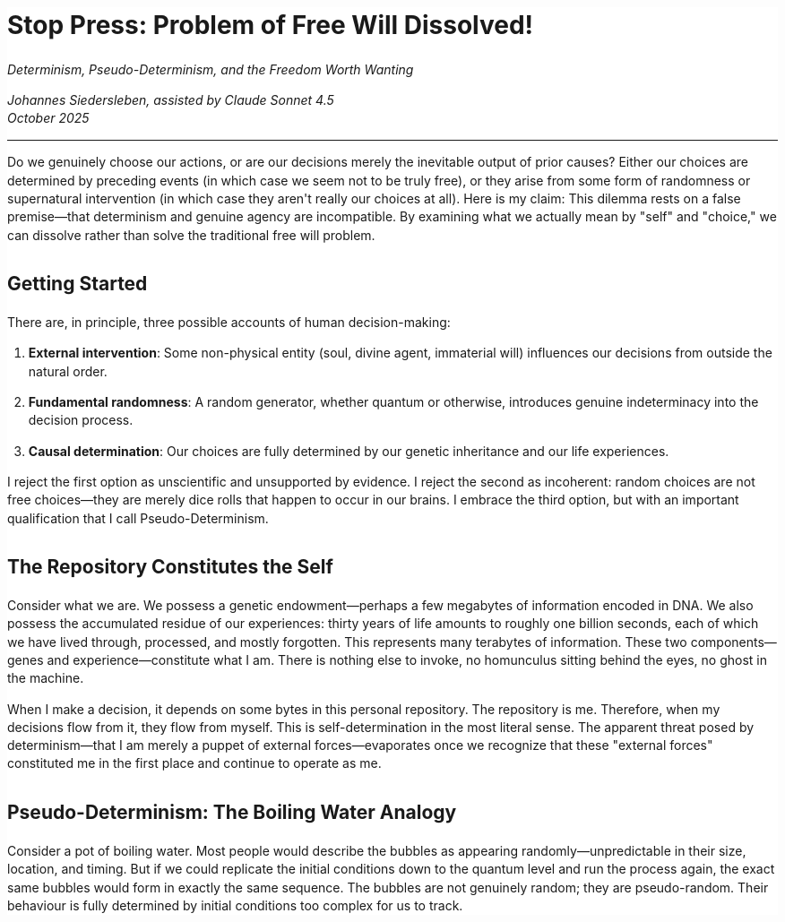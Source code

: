 # Stop Press: Problem of Free Will Dissolved!

*Determinism, Pseudo-Determinism, and the Freedom Worth Wanting*

*Johannes Siedersleben, assisted by Claude Sonnet 4.5     
October 2025*

---

Do we genuinely choose our actions, or are our decisions merely the inevitable output of prior causes? Either our choices are determined by preceding events (in which case we seem not to be truly free), or they arise from some form of randomness or supernatural intervention (in which case they aren't really our choices at all). Here is my claim: This dilemma rests on a false premise—that determinism and genuine agency are incompatible. By examining what we actually mean by "self" and "choice," we can dissolve rather than solve the traditional free will problem.

## Getting Started

There are, in principle, three possible accounts of human decision-making:

1. **External intervention**: Some non-physical entity (soul, divine agent, immaterial will) influences our decisions from outside the natural order.

2. **Fundamental randomness**: A random generator, whether quantum or otherwise, introduces genuine indeterminacy into the decision process.

3. **Causal determination**: Our choices are fully determined by our genetic inheritance and our life experiences.

I reject the first option as unscientific and unsupported by evidence. I reject the second as incoherent: random choices are not free choices—they are merely dice rolls that happen to occur in our brains. I embrace the third option, but with an important qualification that I call Pseudo-Determinism.

## The Repository Constitutes the Self

Consider what we are. We possess a genetic endowment—perhaps a few megabytes of information encoded in DNA. We also possess the accumulated residue of our experiences: thirty years of life amounts to roughly one billion seconds, each of which we have lived through, processed, and mostly forgotten. This represents many terabytes of information. These two components—genes and experience—constitute what I am. There is nothing else to invoke, no homunculus sitting behind the eyes, no ghost in the machine.

When I make a decision, it depends on some bytes in this personal repository. The repository is me. Therefore, when my decisions flow from it, they flow from myself. This is self-determination in the most literal sense. The apparent threat posed by determinism—that I am merely a puppet of external forces—evaporates once we recognize that these "external forces" constituted me in the first place and continue to operate as me.

## Pseudo-Determinism: The Boiling Water Analogy

Consider a pot of boiling water. Most people would describe the bubbles as appearing randomly—unpredictable in their size, location, and timing. But if we could replicate the initial conditions down to the quantum level and run the process again, the exact same bubbles would form in exactly the same sequence. The bubbles are not genuinely random; they are pseudo-random. Their behaviour is fully determined by initial conditions too complex for us to track.

